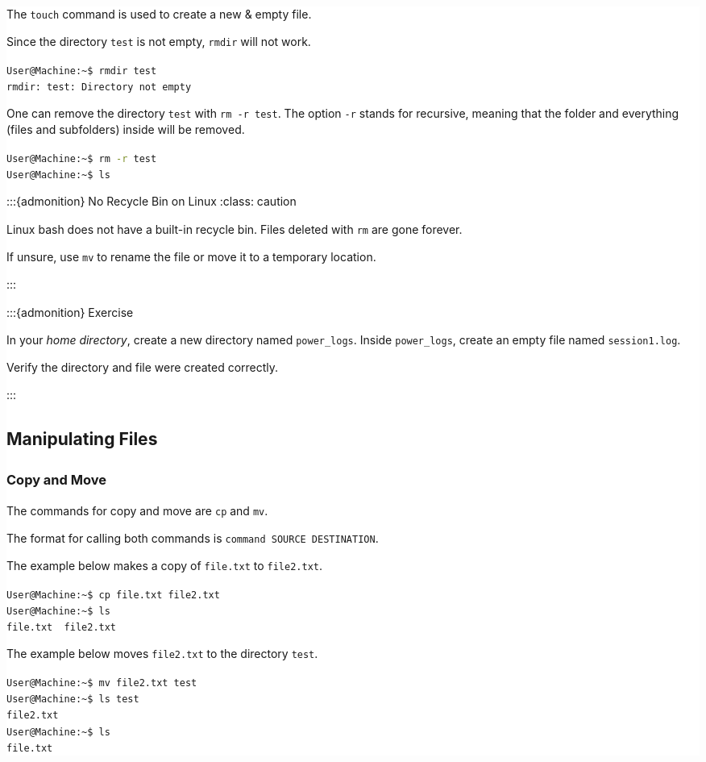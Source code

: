 The `touch` command is used to create a new & empty file.

Since the directory `test` is not empty, `rmdir` will not work.

``` bash
User@Machine:~$ rmdir test
rmdir: test: Directory not empty
```

One can remove the directory `test` with `rm -r test`. The option `-r`
stands for recursive, meaning that the folder and everything (files and
subfolders) inside will be removed.

``` bash
User@Machine:~$ rm -r test
User@Machine:~$ ls
```

:::{admonition} No Recycle Bin on Linux
:class: caution

Linux bash does not have a built-in recycle bin. Files deleted with `rm`
are gone forever.

If unsure, use `mv` to rename the file or move it to a temporary
location.

:::

:::{admonition} Exercise

In your *home directory*, create a new directory named `power_logs`.
Inside `power_logs`, create an empty file named `session1.log`.

Verify the directory and file were created correctly.

:::





## Manipulating Files

### Copy and Move

The commands for copy and move are `cp` and `mv`.

The format for calling both commands is `command SOURCE DESTINATION`.

The example below makes a copy of `file.txt` to `file2.txt`.

``` bash
User@Machine:~$ cp file.txt file2.txt
User@Machine:~$ ls
file.txt  file2.txt
```

The example below moves `file2.txt` to the directory `test`.

``` bash
User@Machine:~$ mv file2.txt test
User@Machine:~$ ls test
file2.txt
User@Machine:~$ ls
file.txt
```
